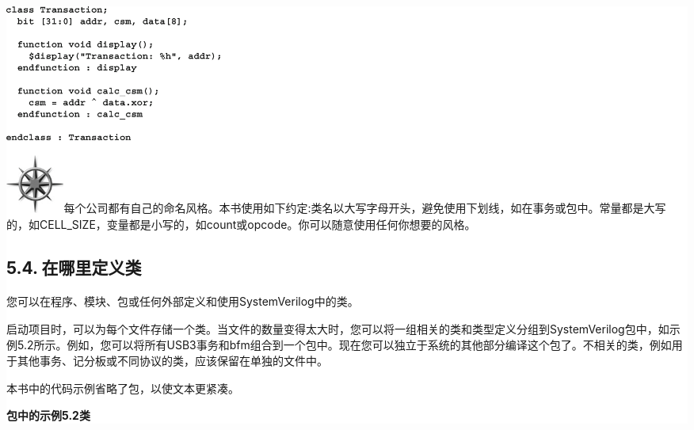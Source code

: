 <img src="..\media\ch5_image2.png" style="width:2.81466in;height:1.76167in" />

<img src="..\media\ch5_image3.png" style="width:0.755in;height:0.75167in" />每个公司都有自己的命名风格。本书使用如下约定:类名以大写字母开头，避免使用下划线，如在事务或包中。常量都是大写的，如CELL\_SIZE，变量都是小写的，如count或opcode。你可以随意使用任何你想要的风格。

## 5.4. 在哪里定义类

您可以在程序、模块、包或任何外部定义和使用SystemVerilog中的类。

启动项目时，可以为每个文件存储一个类。当文件的数量变得太大时，您可以将一组相关的类和类型定义分组到SystemVerilog包中，如示例5.2所示。例如，您可以将所有USB3事务和bfm组合到一个包中。现在您可以独立于系统的其他部分编译这个包了。不相关的类，例如用于其他事务、记分板或不同协议的类，应该保留在单独的文件中。

本书中的代码示例省略了包，以使文本更紧凑。

**包中的示例5.2类**
